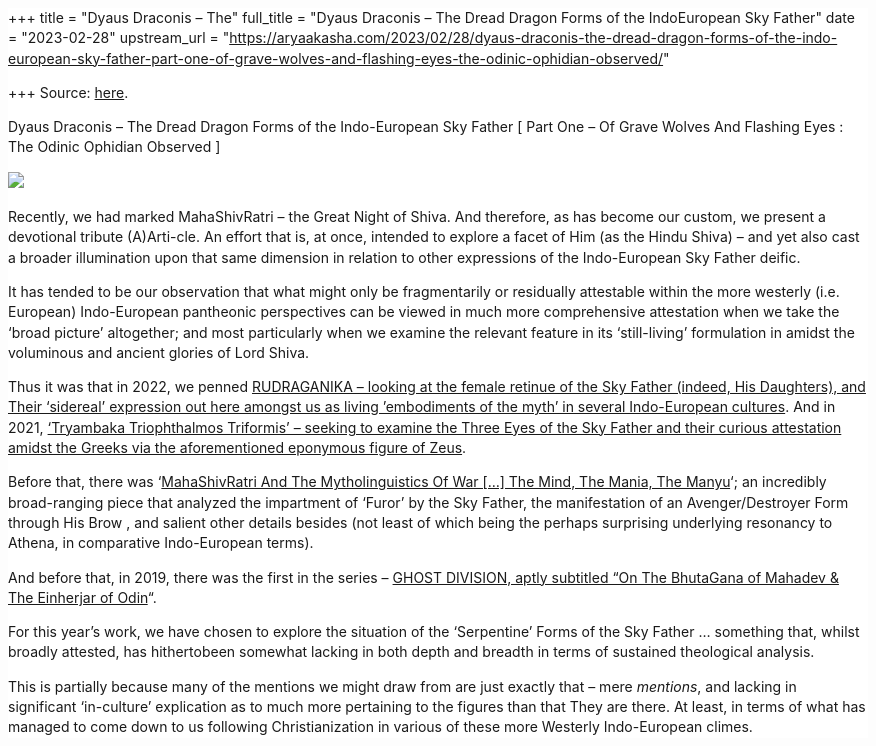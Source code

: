 +++
title = "Dyaus Draconis – The"
full_title = "Dyaus Draconis – The Dread Dragon Forms of the IndoEuropean Sky Father"
date = "2023-02-28"
upstream_url = "https://aryaakasha.com/2023/02/28/dyaus-draconis-the-dread-dragon-forms-of-the-indo-european-sky-father-part-one-of-grave-wolves-and-flashing-eyes-the-odinic-ophidian-observed/"

+++
Source: [here](https://aryaakasha.com/2023/02/28/dyaus-draconis-the-dread-dragon-forms-of-the-indo-european-sky-father-part-one-of-grave-wolves-and-flashing-eyes-the-odinic-ophidian-observed/).

Dyaus Draconis – The Dread Dragon Forms of the Indo-European Sky Father [ Part One – Of Grave Wolves And Flashing Eyes : The Odinic Ophidian Observed ]

![](https://aryaakasha.files.wordpress.com/2023/02/arya-akasha-dyaus-draconis-image-1-nordic-sw.png?w=768)

  

Recently, we had marked MahaShivRatri – the Great Night of Shiva. And therefore, as has become our custom, we present a devotional tribute (A)Arti-cle. An effort that is, at once, intended to explore a facet of Him (as the Hindu Shiva) – and yet also cast a broader illumination upon that same dimension in relation to other expressions of the Indo-European Sky Father deific.

It has tended to be our observation that what might only be fragmentarily or residually attestable within the more westerly (i.e. European) Indo-European pantheonic perspectives can be viewed in much more comprehensive attestation when we take the ‘broad picture’ altogether; and most particularly when we examine the relevant feature in its ‘still-living’ formulation in amidst the voluminous and ancient glories of Lord Shiva.

Thus it was that in 2022, we penned [RUDRAGANIKA – looking at the female retinue of the Sky Father (indeed, His Daughters), and Their ‘sidereal’ expression out here amongst us as living ’embodiments of the myth’ in several Indo-European cultures](https://aryaakasha.com/2022/03/08/rudraganika-a-study-in-eternal-return-as-manifested-through-the-sky-fathers-female-retinue-across-the-indo-european-world/). And in 2021, [‘Tryambaka Triophthalmos Triformis’ – seeking to examine the Three Eyes of the Sky Father and their curious attestation amidst the Greeks via the aforementioned eponymous figure of Zeus](https://aryaakasha.com/2021/03/12/tryambaka-triophthalmos-triformis-the-three-eyes-of-the-indo-european-sky-father-as-seen-through-vedic-hellenic-perspective/).

Before that, there was ‘[MahaShivRatri And The Mytholinguistics Of War \[…\] The Mind, The Mania, The Manyu](https://aryaakasha.com/2020/02/22/mahashivratri-and-the-mytholinguistics-of-war-part-3-the-mind-the-mania-the-manyu/)‘; an incredibly broad-ranging piece that analyzed the impartment of ‘Furor’ by the Sky Father, the manifestation of an Avenger/Destroyer Form through His Brow , and salient other details besides (not least of which being the perhaps surprising underlying resonancy to Athena, in comparative Indo-European terms).

And before that, in 2019, there was the first in the series – [GHOST DIVISION, aptly subtitled “On The BhutaGana of Mahadev & The Einherjar of Odin](https://aryaakasha.com/2019/05/13/ghost-division-on-the-bhutagana-of-mahadev-the-einherjar-of-odin/)“.

For this year’s work, we have chosen to explore the situation of the ‘Serpentine’ Forms of the Sky Father … something that, whilst broadly attested, has hithertobeen somewhat lacking in both depth and breadth in terms of sustained theological analysis.

This is partially because many of the mentions we might draw from are just exactly that – mere *mentions*, and lacking in significant ‘in-culture’ explication as to much more pertaining to the figures than that They are there. At least, in terms of what has managed to come down to us following Christianization in various of these more Westerly Indo-European climes.
